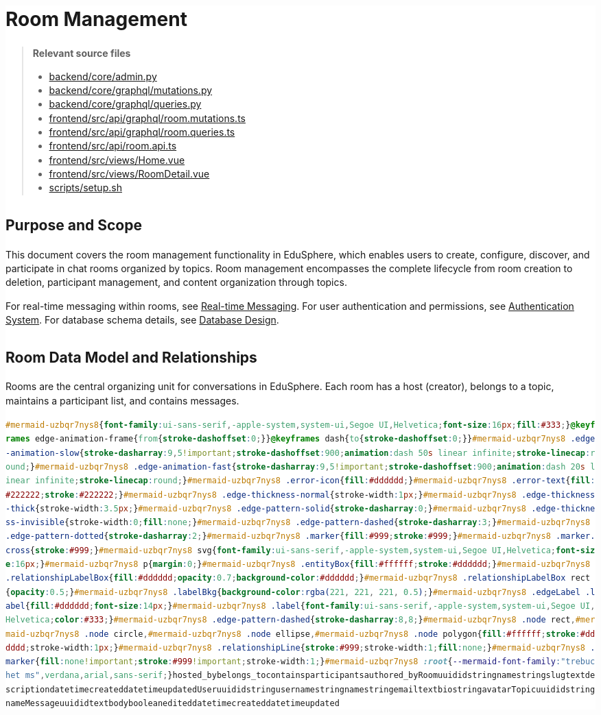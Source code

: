 # Room Management

> **Relevant source files**
> * [backend/core/admin.py](../backend/core/admin.py)
> * [backend/core/graphql/mutations.py](../backend/core/graphql/mutations.py)
> * [backend/core/graphql/queries.py](../backend/core/graphql/queries.py)
> * [frontend/src/api/graphql/room.mutations.ts](../frontend/src/api/graphql/room.mutations.ts)
> * [frontend/src/api/graphql/room.queries.ts](../frontend/src/api/graphql/room.queries.ts)
> * [frontend/src/api/room.api.ts](../frontend/src/api/room.api.ts)
> * [frontend/src/views/Home.vue](../frontend/src/views/HomePage.vue)
> * [frontend/src/views/RoomDetail.vue](../frontend/src/views/RoomDetail.vue)
> * [scripts/setup.sh](../scripts/setup.sh)

## Purpose and Scope

This document covers the room management functionality in EduSphere, which enables users to create, configure, discover, and participate in chat rooms organized by topics. Room management encompasses the complete lifecycle from room creation to deletion, participant management, and content organization through topics.

For real-time messaging within rooms, see [Real-time Messaging](./Real-time-Messaging.md). For user authentication and permissions, see [Authentication System](./Authentication-System.md). For database schema details, see [Database Design](./Database-Design.md).

## Room Data Model and Relationships

Rooms are the central organizing unit for conversations in EduSphere. Each room has a host (creator), belongs to a topic, maintains a participant list, and contains messages.

```css
#mermaid-uzbqr7nys8{font-family:ui-sans-serif,-apple-system,system-ui,Segoe UI,Helvetica;font-size:16px;fill:#333;}@keyframes edge-animation-frame{from{stroke-dashoffset:0;}}@keyframes dash{to{stroke-dashoffset:0;}}#mermaid-uzbqr7nys8 .edge-animation-slow{stroke-dasharray:9,5!important;stroke-dashoffset:900;animation:dash 50s linear infinite;stroke-linecap:round;}#mermaid-uzbqr7nys8 .edge-animation-fast{stroke-dasharray:9,5!important;stroke-dashoffset:900;animation:dash 20s linear infinite;stroke-linecap:round;}#mermaid-uzbqr7nys8 .error-icon{fill:#dddddd;}#mermaid-uzbqr7nys8 .error-text{fill:#222222;stroke:#222222;}#mermaid-uzbqr7nys8 .edge-thickness-normal{stroke-width:1px;}#mermaid-uzbqr7nys8 .edge-thickness-thick{stroke-width:3.5px;}#mermaid-uzbqr7nys8 .edge-pattern-solid{stroke-dasharray:0;}#mermaid-uzbqr7nys8 .edge-thickness-invisible{stroke-width:0;fill:none;}#mermaid-uzbqr7nys8 .edge-pattern-dashed{stroke-dasharray:3;}#mermaid-uzbqr7nys8 .edge-pattern-dotted{stroke-dasharray:2;}#mermaid-uzbqr7nys8 .marker{fill:#999;stroke:#999;}#mermaid-uzbqr7nys8 .marker.cross{stroke:#999;}#mermaid-uzbqr7nys8 svg{font-family:ui-sans-serif,-apple-system,system-ui,Segoe UI,Helvetica;font-size:16px;}#mermaid-uzbqr7nys8 p{margin:0;}#mermaid-uzbqr7nys8 .entityBox{fill:#ffffff;stroke:#dddddd;}#mermaid-uzbqr7nys8 .relationshipLabelBox{fill:#dddddd;opacity:0.7;background-color:#dddddd;}#mermaid-uzbqr7nys8 .relationshipLabelBox rect{opacity:0.5;}#mermaid-uzbqr7nys8 .labelBkg{background-color:rgba(221, 221, 221, 0.5);}#mermaid-uzbqr7nys8 .edgeLabel .label{fill:#dddddd;font-size:14px;}#mermaid-uzbqr7nys8 .label{font-family:ui-sans-serif,-apple-system,system-ui,Segoe UI,Helvetica;color:#333;}#mermaid-uzbqr7nys8 .edge-pattern-dashed{stroke-dasharray:8,8;}#mermaid-uzbqr7nys8 .node rect,#mermaid-uzbqr7nys8 .node circle,#mermaid-uzbqr7nys8 .node ellipse,#mermaid-uzbqr7nys8 .node polygon{fill:#ffffff;stroke:#dddddd;stroke-width:1px;}#mermaid-uzbqr7nys8 .relationshipLine{stroke:#999;stroke-width:1;fill:none;}#mermaid-uzbqr7nys8 .marker{fill:none!important;stroke:#999!important;stroke-width:1;}#mermaid-uzbqr7nys8 :root{--mermaid-font-family:"trebuchet ms",verdana,arial,sans-serif;}hosted_bybelongs_tocontainsparticipantsauthored_byRoomuuididstringnamestringslugtextdescriptiondatetimecreateddatetimeupdatedUseruuididstringusernamestringnamestringemailtextbiostringavatarTopicuuididstringnameMessageuuididtextbodybooleanediteddatetimecreateddatetimeupdated
```
